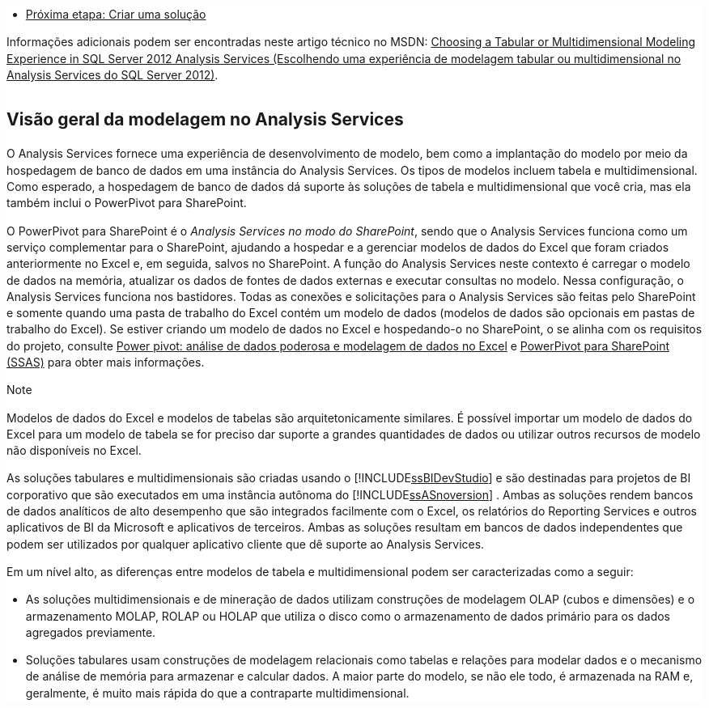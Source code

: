 -   [Próxima etapa: Criar uma solução](#bkmk_Next)  
  
 Informações adicionais podem ser encontradas neste artigo técnico no MSDN: [Choosing a Tabular or Multidimensional Modeling Experience in SQL Server 2012 Analysis Services (Escolhendo uma experiência de modelagem tabular ou multidimensional no Analysis Services do SQL Server 2012)](https://go.microsoft.com/fwlink/?LinkId=251588).  
  
##  <a name="overview-of-modeling-in-analysis-services"></a><a name="bkmk_overview"></a>Visão geral da modelagem no Analysis Services  
 O Analysis Services fornece uma experiência de desenvolvimento de modelo, bem como a implantação do modelo por meio da hospedagem de banco de dados em uma instância do Analysis Services. Os tipos de modelos incluem tabela e multidimensional. Como esperado, a hospedagem de banco de dados dá suporte às soluções de tabela e multidimensional que você cria, mas ela também inclui o PowerPivot para SharePoint.  
  
 O PowerPivot para SharePoint é o *Analysis Services no modo do SharePoint*, sendo que o Analysis Services funciona como um serviço complementar para o SharePoint, ajudando a hospedar e a gerenciar modelos de dados do Excel que foram criados anteriormente no Excel e, em seguida, salvos no SharePoint. A função do Analysis Services neste contexto é carregar o modelo de dados na memória, atualizar os dados de fontes de dados externas e executar consultas no modelo. Nessa configuração, o Analysis Services funciona nos bastidores. Todas as conexões e solicitações para o Analysis Services são feitas pelo SharePoint e somente quando uma pasta de trabalho do Excel contém um modelo de dados (modelos de dados são opcionais em pastas de trabalho do Excel). Se estiver criando um modelo de dados no Excel e hospedando-o no SharePoint, o se alinha com os requisitos do projeto, consulte [Power pivot: análise de dados poderosa e modelagem de dados no Excel](https://support.office.com/en-ie/article/Power-Pivot-Powerful-data-analysis-and-data-modeling-in-Excel-d7b119ed-1b3b-4f23-b634-445ab141b59b) e [PowerPivot para SharePoint &#40;SSAS&#41;](power-pivot-sharepoint/power-pivot-for-sharepoint-ssas.md) para obter mais informações.  
  
> [!NOTE]  
>  Modelos de dados do Excel e modelos de tabelas são arquitetonicamente similares. É possível importar um modelo de dados do Excel para um modelo de tabela se for preciso dar suporte a grandes quantidades de dados ou utilizar outros recursos de modelo não disponíveis no Excel.  
  
 As soluções tabulares e multidimensionais são criadas usando o [!INCLUDE[ssBIDevStudio](../includes/ssbidevstudio-md.md)] e são destinadas para projetos de BI corporativo que são executados em uma instância autônoma do [!INCLUDE[ssASnoversion](../includes/ssasnoversion-md.md)] . Ambas as soluções rendem bancos de dados analíticos de alto desempenho que são integrados facilmente com o Excel, os relatórios do Reporting Services e outros aplicativos de BI da Microsoft e aplicativos de terceiros. Ambas as soluções resultam em bancos de dados independentes que podem ser utilizados por qualquer aplicativo cliente que dê suporte ao Analysis Services.  
  
 Em um nível alto, as diferenças entre modelos de tabela e multidimensional podem ser caracterizadas como a seguir:  
  
-   As soluções multidimensionais e de mineração de dados utilizam construções de modelagem OLAP (cubos e dimensões) e o armazenamento MOLAP, ROLAP ou HOLAP que utiliza o disco como o armazenamento de dados primário para os dados agregados previamente.  
  
-   Soluções tabulares usam construções de modelagem relacionais como tabelas e relações para modelar dados e o mecanismo de análise de memória para armazenar e calcular dados. A maior parte do modelo, se não ele todo, é armazenada na RAM e, geralmente, é muito mais rápida do que a contraparte multidimensional.  
  